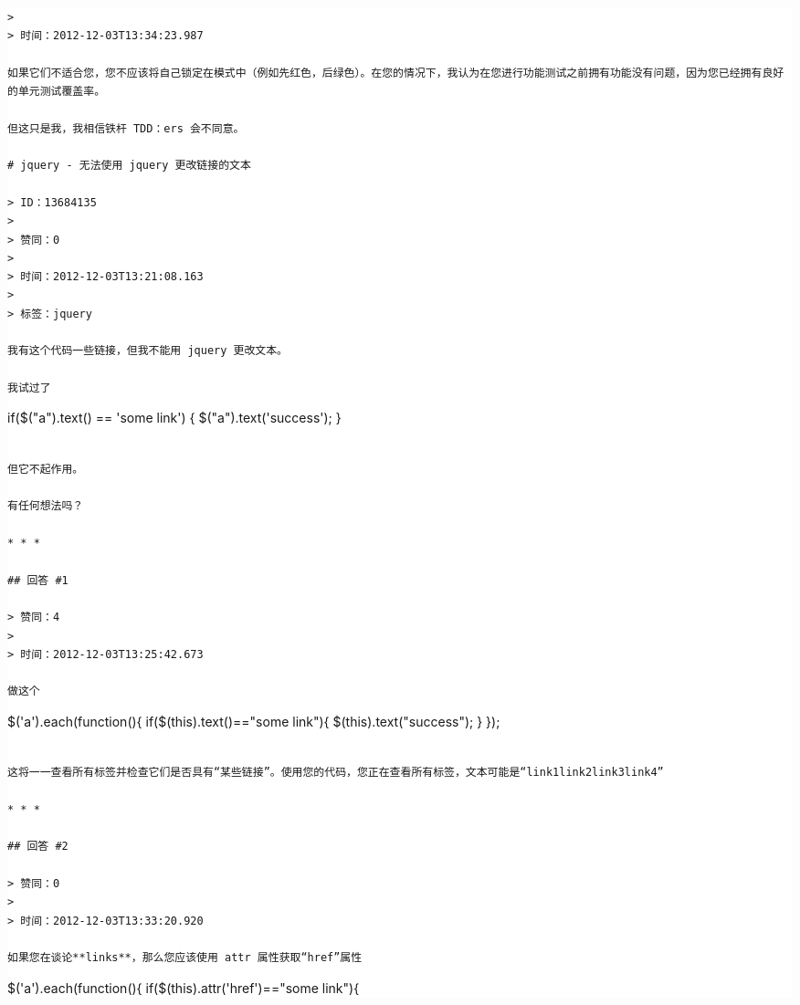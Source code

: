 ```
> 
> 时间：2012-12-03T13:34:23.987

如果它们不适合您，您不应该将自己锁定在模式中（例如先红色，后绿色）。在您的情况下，我认为在您进行功能测试之前拥有功能没有问题，因为您已经拥有良好的单元测试覆盖率。

但这只是我，我相信铁杆 TDD：ers 会不同意。

# jquery - 无法使用 jquery 更改链接的文本

> ID：13684135
> 
> 赞同：0
> 
> 时间：2012-12-03T13:21:08.163
> 
> 标签：jquery

我有这个代码一些链接，但我不能用 jquery 更改文本。

我试过了

```
 if($("a").text() == 'some link') {
   $("a").text('success');
  } 
```

但它不起作用。

有任何想法吗？

* * *

## 回答 #1

> 赞同：4
> 
> 时间：2012-12-03T13:25:42.673

做这个

```
$('a').each(function(){
  if($(this).text()=="some link"){
      $(this).text("success");
  }
}); 
```

这将一一查看所有标签并检查它们是否具有“某些链接”。使用您的代码，您正在查看所有标签，文本可能是“link1link2link3link4”

* * *

## 回答 #2

> 赞同：0
> 
> 时间：2012-12-03T13:33:20.920

如果您在谈论**links**，那么您应该使用 attr 属性获取“href”属性

```
$('a').each(function(){
  if($(this).attr('href')=="some link"){
